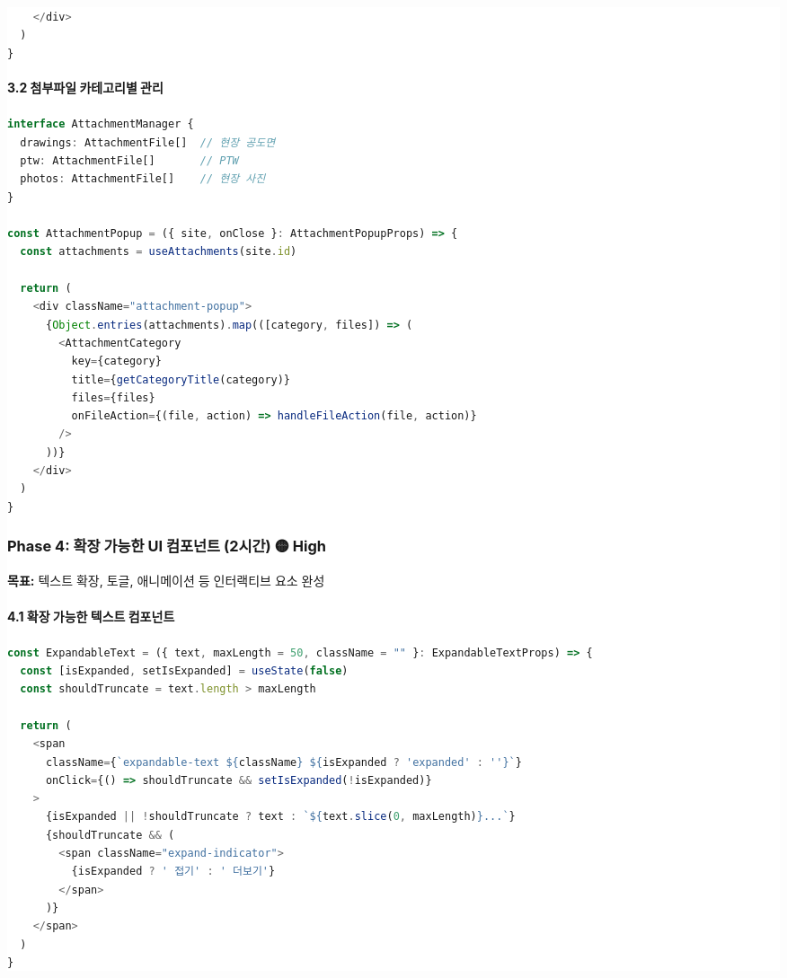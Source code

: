 ```typescript
    </div>
  )
}
```

#### 3.2 첨부파일 카테고리별 관리

```typescript
interface AttachmentManager {
  drawings: AttachmentFile[]  // 현장 공도면
  ptw: AttachmentFile[]       // PTW
  photos: AttachmentFile[]    // 현장 사진
}

const AttachmentPopup = ({ site, onClose }: AttachmentPopupProps) => {
  const attachments = useAttachments(site.id)

  return (
    <div className="attachment-popup">
      {Object.entries(attachments).map(([category, files]) => (
        <AttachmentCategory
          key={category}
          title={getCategoryTitle(category)}
          files={files}
          onFileAction={(file, action) => handleFileAction(file, action)}
        />
      ))}
    </div>
  )
}
```

### Phase 4: 확장 가능한 UI 컴포넌트 (2시간) 🟡 High

**목표:** 텍스트 확장, 토글, 애니메이션 등 인터랙티브 요소 완성

#### 4.1 확장 가능한 텍스트 컴포넌트

```typescript
const ExpandableText = ({ text, maxLength = 50, className = "" }: ExpandableTextProps) => {
  const [isExpanded, setIsExpanded] = useState(false)
  const shouldTruncate = text.length > maxLength

  return (
    <span
      className={`expandable-text ${className} ${isExpanded ? 'expanded' : ''}`}
      onClick={() => shouldTruncate && setIsExpanded(!isExpanded)}
    >
      {isExpanded || !shouldTruncate ? text : `${text.slice(0, maxLength)}...`}
      {shouldTruncate && (
        <span className="expand-indicator">
          {isExpanded ? ' 접기' : ' 더보기'}
        </span>
      )}
    </span>
  )
}
```
